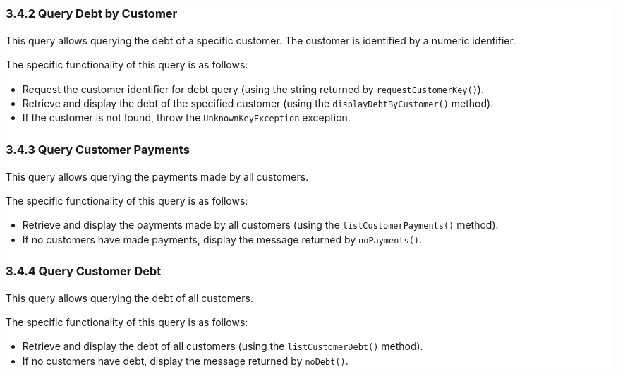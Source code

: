 ### 3.4.2 Query Debt by Customer
This query allows querying the debt of a specific customer. The customer is identified by a numeric identifier.

The specific functionality of this query is as follows:
- Request the customer identifier for debt query (using the string returned by `requestCustomerKey()`).
- Retrieve and display the debt of the specified customer (using the `displayDebtByCustomer()` method).
- If the customer is not found, throw the `UnknownKeyException` exception.

### 3.4.3 Query Customer Payments
This query allows querying the payments made by all customers.

The specific functionality of this query is as follows:
- Retrieve and display the payments made by all customers (using the `listCustomerPayments()` method).
- If no customers have made payments, display the message returned by `noPayments()`.

### 3.4.4 Query Customer Debt
This query allows querying the debt of all customers.

The specific functionality of this query is as follows:
- Retrieve and display the debt of all customers (using the `listCustomerDebt()` method).
- If no customers have debt, display the message returned by `noDebt()`.


